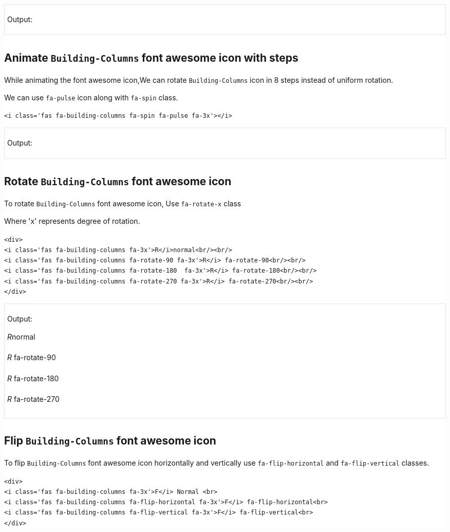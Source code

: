 <div style='border:1px solid rgba(0,0,0,.1);margin-bottom:10px;padding:5px;'>
<p>Output:</p>


<i class='fas fa-building-columns fa-spin fa-3x'></i>
</div>

## Animate `Building-Columns` font awesome icon with steps
While animating the font awesome icon,We can rotate `Building-Columns` icon in 8 steps instead of uniform rotation.

We can use `fa-pulse` icon along with `fa-spin` class.
```
<i class='fas fa-building-columns fa-spin fa-pulse fa-3x'></i>
```

<div style='border:1px solid rgba(0,0,0,.1);margin-bottom:10px;padding:5px;'>
<p>Output:</p>


<i class='fas fa-building-columns fa-spin fa-pulse fa-3x'></i>
</div>

## Rotate `Building-Columns` font awesome icon
 To rotate `Building-Columns` font awesome icon, Use `fa-rotate-x` class

Where 'x' represents degree of rotation.
```
<div>
<i class='fas fa-building-columns fa-3x'>R</i>normal<br/><br/>
<i class='fas fa-building-columns fa-rotate-90 fa-3x'>R</i> fa-rotate-90<br/><br/> 
<i class='fas fa-building-columns fa-rotate-180  fa-3x'>R</i> fa-rotate-180<br/><br/> 
<i class='fas fa-building-columns fa-rotate-270 fa-3x'>R</i> fa-rotate-270<br/><br/>
</div>
```

<div style='border:1px solid rgba(0,0,0,.1);margin-bottom:10px;padding:5px;'>
<p>Output:</p>


<div>
<i class='fas fa-building-columns fa-3x'>R</i>normal<br/><br/>
<i class='fas fa-building-columns fa-rotate-90 fa-3x'>R</i> fa-rotate-90<br/><br/> 
<i class='fas fa-building-columns fa-rotate-180  fa-3x'>R</i> fa-rotate-180<br/><br/> 
<i class='fas fa-building-columns fa-rotate-270 fa-3x'>R</i> fa-rotate-270<br/><br/>
</div>
</div>

## Flip `Building-Columns` font awesome icon
 To flip `Building-Columns` font awesome icon horizontally and vertically use `fa-flip-horizontal` and `fa-flip-vertical` classes.

```
<div>
<i class='fas fa-building-columns fa-3x'>F</i> Normal <br>
<i class='fas fa-building-columns fa-flip-horizontal fa-3x'>F</i> fa-flip-horizontal<br>
<i class='fas fa-building-columns fa-flip-vertical fa-3x'>F</i> fa-flip-vertical<br>
</div>
```
